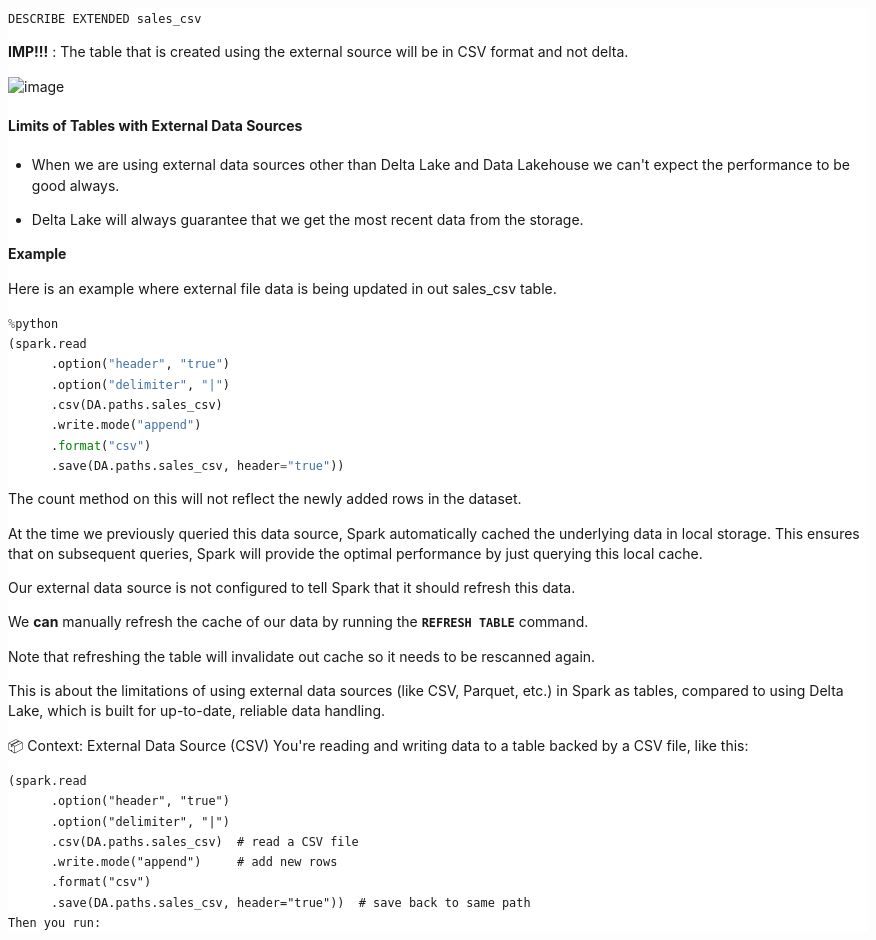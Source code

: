 ```sql
DESCRIBE EXTENDED sales_csv
```

**IMP!!!** : The table that is created using the external source will be in CSV format and not delta.

![image](https://github.com/user-attachments/assets/1318a3f5-8c8c-4493-881b-19bb55e31c01)


#### Limits of Tables with External Data Sources

- When we are using external data sources other than Delta Lake and Data Lakehouse we can't expect the performance to be good always.

- Delta Lake will always guarantee that we get the most recent data from the storage.

**Example**

Here is an example where external file data is being updated in out sales_csv table.

```python
%python
(spark.read
      .option("header", "true")
      .option("delimiter", "|")
      .csv(DA.paths.sales_csv)
      .write.mode("append")
      .format("csv")
      .save(DA.paths.sales_csv, header="true"))
```

The count method on this will not reflect the newly added rows in the dataset.

At the time we previously queried this data source, Spark automatically cached the underlying data in local storage. This ensures that on subsequent queries, Spark will provide the optimal performance by just querying this local cache.

Our external data source is not configured to tell Spark that it should refresh this data. 

We **can** manually refresh the cache of our data by running the **`REFRESH TABLE`** command.

Note that refreshing the table will invalidate out cache so it needs to be rescanned again. 

This is about the limitations of using external data sources (like CSV, Parquet, etc.) in Spark as tables, compared to using Delta Lake, which is built for up-to-date, reliable data handling.

📦 Context: External Data Source (CSV)
You're reading and writing data to a table backed by a CSV file, like this:

```
(spark.read
      .option("header", "true")
      .option("delimiter", "|")
      .csv(DA.paths.sales_csv)  # read a CSV file
      .write.mode("append")     # add new rows
      .format("csv")
      .save(DA.paths.sales_csv, header="true"))  # save back to same path
Then you run:
```
